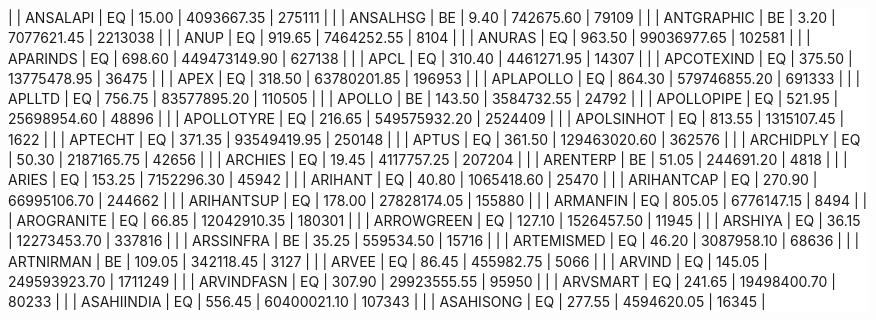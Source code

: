 |  | ANSALAPI | EQ | 15.00 | 4093667.35 | 275111 |
|  | ANSALHSG | BE | 9.40 | 742675.60 | 79109 |
|  | ANTGRAPHIC | BE | 3.20 | 7077621.45 | 2213038 |
|  | ANUP | EQ | 919.65 | 7464252.55 | 8104 |
|  | ANURAS | EQ | 963.50 | 99036977.65 | 102581 |
|  | APARINDS | EQ | 698.60 | 449473149.90 | 627138 |
|  | APCL | EQ | 310.40 | 4461271.95 | 14307 |
|  | APCOTEXIND | EQ | 375.50 | 13775478.95 | 36475 |
|  | APEX | EQ | 318.50 | 63780201.85 | 196953 |
|  | APLAPOLLO | EQ | 864.30 | 579746855.20 | 691333 |
|  | APLLTD | EQ | 756.75 | 83577895.20 | 110505 |
|  | APOLLO | BE | 143.50 | 3584732.55 | 24792 |
|  | APOLLOPIPE | EQ | 521.95 | 25698954.60 | 48896 |
|  | APOLLOTYRE | EQ | 216.65 | 549575932.20 | 2524409 |
|  | APOLSINHOT | EQ | 813.55 | 1315107.45 | 1622 |
|  | APTECHT | EQ | 371.35 | 93549419.95 | 250148 |
|  | APTUS | EQ | 361.50 | 129463020.60 | 362576 |
|  | ARCHIDPLY | EQ | 50.30 | 2187165.75 | 42656 |
|  | ARCHIES | EQ | 19.45 | 4117757.25 | 207204 |
|  | ARENTERP | BE | 51.05 | 244691.20 | 4818 |
|  | ARIES | EQ | 153.25 | 7152296.30 | 45942 |
|  | ARIHANT | EQ | 40.80 | 1065418.60 | 25470 |
|  | ARIHANTCAP | EQ | 270.90 | 66995106.70 | 244662 |
|  | ARIHANTSUP | EQ | 178.00 | 27828174.05 | 155880 |
|  | ARMANFIN | EQ | 805.05 | 6776147.15 | 8494 |
|  | AROGRANITE | EQ | 66.85 | 12042910.35 | 180301 |
|  | ARROWGREEN | EQ | 127.10 | 1526457.50 | 11945 |
|  | ARSHIYA | EQ | 36.15 | 12273453.70 | 337816 |
|  | ARSSINFRA | BE | 35.25 | 559534.50 | 15716 |
|  | ARTEMISMED | EQ | 46.20 | 3087958.10 | 68636 |
|  | ARTNIRMAN | BE | 109.05 | 342118.45 | 3127 |
|  | ARVEE | EQ | 86.45 | 455982.75 | 5066 |
|  | ARVIND | EQ | 145.05 | 249593923.70 | 1711249 |
|  | ARVINDFASN | EQ | 307.90 | 29923555.55 | 95950 |
|  | ARVSMART | EQ | 241.65 | 19498400.70 | 80233 |
|  | ASAHIINDIA | EQ | 556.45 | 60400021.10 | 107343 |
|  | ASAHISONG | EQ | 277.55 | 4594620.05 | 16345 |